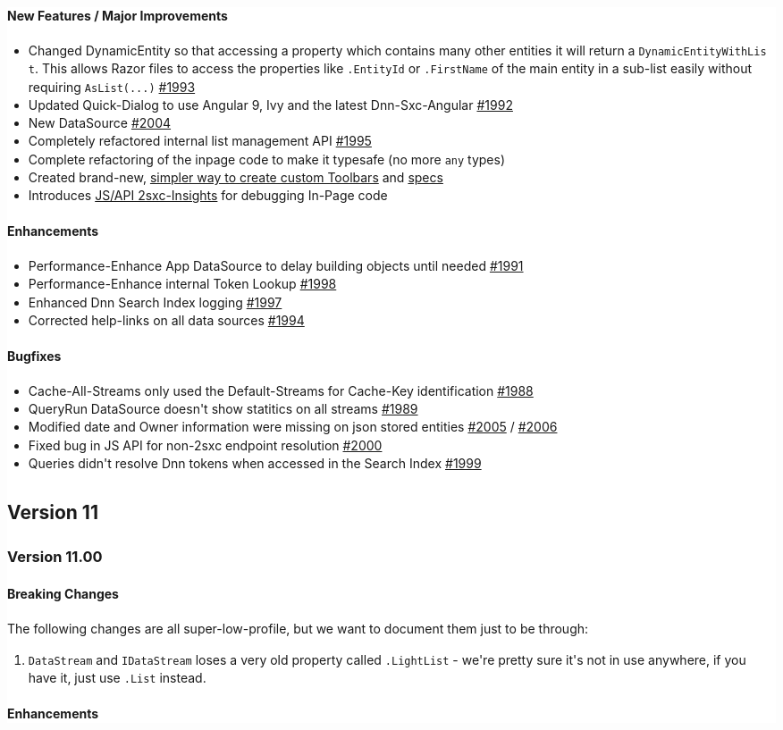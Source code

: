 #### New Features / Major Improvements

*  Changed DynamicEntity so that accessing a property which contains many other entities it will return a `DynamicEntityWithList`. This allows Razor files to access the properties like `.EntityId` or `.FirstName` of the main entity in a sub-list easily without requiring `AsList(...)` [#1993](https://github.com/2sic/2sxc/issues/1993)
* Updated Quick-Dialog to use Angular 9, Ivy and the latest Dnn-Sxc-Angular [#1992](https://github.com/2sic/2sxc/issues/1992)
* New DataSource [](xref:ToSic.Eav.DataSources.AttributeRename) [#2004](https://github.com/2sic/2sxc/issues/2004)
* Completely refactored internal list management API [#1995]((https://github.com/2sic/2sxc/issues/1995))
* Complete refactoring of the inpage code to make it typesafe (no more `any` types)
* Created brand-new, [simpler way to create custom Toolbars](xref:JsCode.Toolbars.Simple) and [specs](xref:Basics.Browser.EditUx.Toolbars.Customize)
* Introduces [JS/API 2sxc-Insights](xref:NetCode.Debug.Index) for debugging In-Page code

#### Enhancements

* Performance-Enhance App DataSource to delay building objects until needed [#1991](https://github.com/2sic/2sxc/issues/1991)
* Performance-Enhance internal Token Lookup [#1998](https://github.com/2sic/2sxc/issues/1998)
* Enhanced Dnn Search Index logging [#1997](https://github.com/2sic/2sxc/issues/1997)
* Corrected help-links on all data sources [#1994](https://github.com/2sic/2sxc/issues/1994)

#### Bugfixes

* Cache-All-Streams only used the Default-Streams for Cache-Key identification [#1988](https://github.com/2sic/2sxc/issues/1988)
* QueryRun DataSource doesn't show statitics on all streams [#1989](https://github.com/2sic/2sxc/issues/1989)
* Modified date and Owner information were missing on json stored entities [#2005](https://github.com/2sic/2sxc/issues/2005) / [#2006](https://github.com/2sic/2sxc/issues/2006)
* Fixed bug in JS API for non-2sxc endpoint resolution [#2000](https://github.com/2sic/2sxc/issues/2000)
* Queries didn't resolve Dnn tokens when accessed in the Search Index [#1999](https://github.com/2sic/2sxc/issues/1999)



## Version 11

### Version 11.00

#### Breaking Changes

The following changes are all super-low-profile, but we want to document them just to be through:

1. `DataStream` and `IDataStream` loses a very old property called `.LightList` - we're pretty sure it's not in use anywhere, if you have it, just use `.List` instead. 


#### Enhancements
